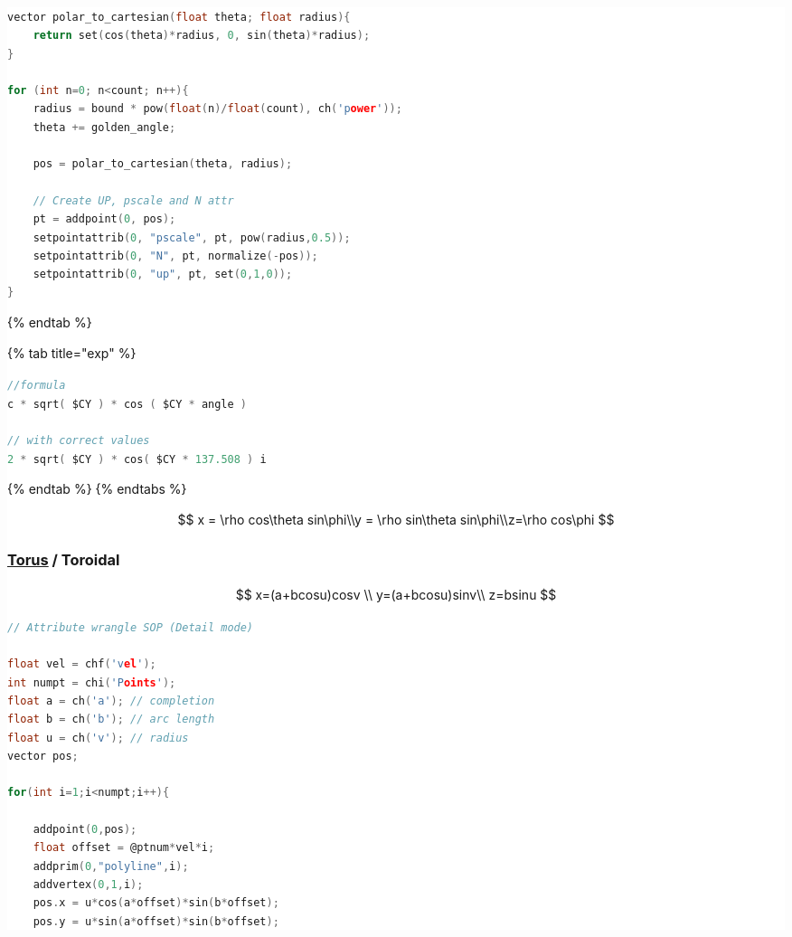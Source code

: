 ```c
vector polar_to_cartesian(float theta; float radius){
    return set(cos(theta)*radius, 0, sin(theta)*radius);
}

for (int n=0; n<count; n++){
    radius = bound * pow(float(n)/float(count), ch('power'));
    theta += golden_angle;
    
    pos = polar_to_cartesian(theta, radius);

    // Create UP, pscale and N attr
    pt = addpoint(0, pos);
    setpointattrib(0, "pscale", pt, pow(radius,0.5));
    setpointattrib(0, "N", pt, normalize(-pos));
    setpointattrib(0, "up", pt, set(0,1,0));
}
```
{% endtab %}

{% tab title="exp" %}
```c
//formula
c * sqrt( $CY ) * cos ( $CY * angle )

// with correct values
2 * sqrt( $CY ) * cos( $CY * 137.508 ) i
```
{% endtab %}
{% endtabs %}

$$
x = \rho cos\theta sin\phi\\y = \rho sin\theta sin\phi\\z=\rho cos\phi
$$

### [Torus](https://math.stackexchange.com/questions/324527/do-these-equations-create-a-helix-wrapped-into-a-torus) / Toroidal

```c
```

$$
x=(a+bcosu)cosv 
\\
y=(a+bcosu)sinv\\
z=bsinu
$$

```c
// Attribute wrangle SOP (Detail mode) 

float vel = chf('vel');
int numpt = chi('Points');
float a = ch('a'); // completion
float b = ch('b'); // arc length
float u = ch('v'); // radius
vector pos; 

for(int i=1;i<numpt;i++){

    addpoint(0,pos);
    float offset = @ptnum*vel*i;
    addprim(0,"polyline",i);
    addvertex(0,1,i);
    pos.x = u*cos(a*offset)*sin(b*offset);
    pos.y = u*sin(a*offset)*sin(b*offset);
```